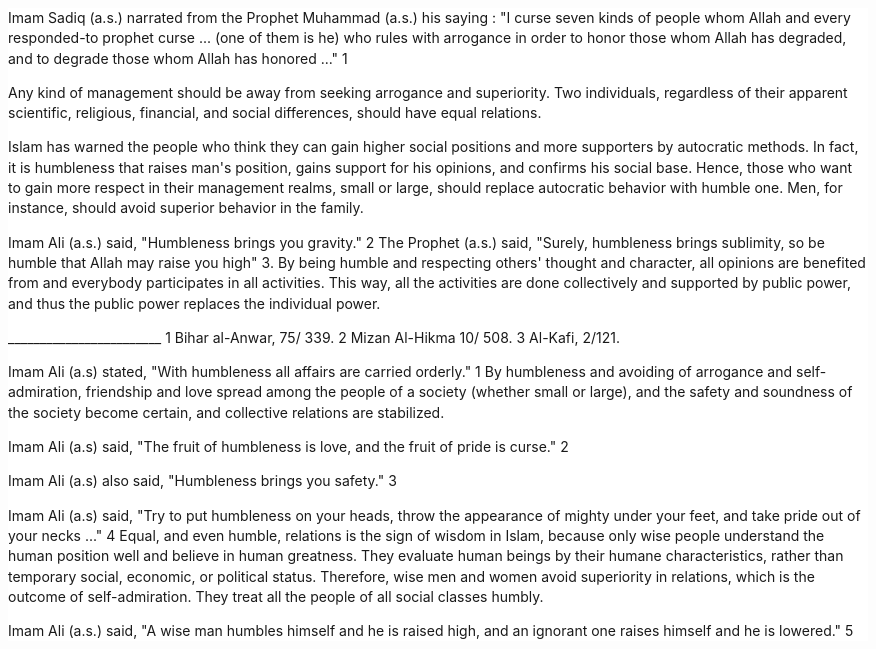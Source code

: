 Imam Sadiq (a.s.) narrated from the Prophet Muhammad (a.s.) his saying
: "I curse seven kinds of people whom Allah and every responded-to
prophet curse ... (one of them is he) who rules with arrogance in order
to honor those whom Allah has degraded, and to degrade those whom Allah
has honored ..." 1

Any kind of management should be away from seeking arrogance and
superiority. Two individuals, regardless of their apparent scientific,
religious, financial, and social differences, should have equal
relations.

Islam has warned the people who think they can gain higher social
positions and more supporters by autocratic methods. In fact, it is
humbleness that raises man's position, gains support for his opinions,
and confirms his social base. Hence, those who want to gain more respect
in their management realms, small or large, should replace autocratic
behavior with humble one. Men, for instance, should avoid superior
behavior in the family.

Imam Ali (a.s.) said, "Humbleness brings you gravity." 2 The Prophet
(a.s.) said, "Surely, humbleness brings sublimity, so be humble that
Allah may raise you high" 3. By being humble and respecting others'
thought and character, all opinions are benefited from and everybody
participates in all activities. This way, all the activities are done
collectively and supported by public power, and thus the public power
replaces the individual power.

\_\_\_\_\_\_\_\_\_\_\_\_\_\_\_\_\_\_\_\_\_\_\_\_
1 Bihar al-Anwar, 75/ 339.
2 Mizan Al-Hikma 10/ 508.
3 Al-Kafi, 2/121.

Imam Ali (a.s) stated, "With humbleness all affairs are carried
orderly." 1 By humbleness and avoiding of arrogance and self-admiration,
friendship and love spread among the people of a society (whether small
or large), and the safety and soundness of the society become certain,
and collective relations are stabilized.

Imam Ali (a.s) said, "The fruit of humbleness is love, and the fruit of
pride is curse." 2

Imam Ali (a.s) also said, "Humbleness brings you safety." 3

Imam Ali (a.s) said, "Try to put humbleness on your heads, throw the
appearance of mighty under your feet, and take pride out of your necks
..." 4 Equal, and even humble, relations is the sign of wisdom in Islam,
because only wise people understand the human position well and believe
in human greatness. They evaluate human beings by their humane
characteristics, rather than temporary social, economic, or political
status. Therefore, wise men and women avoid superiority in relations,
which is the outcome of self-admiration. They treat all the people of
all social classes humbly.

Imam Ali (a.s.) said, "A wise man humbles himself and he is raised
high, and an ignorant one raises himself and he is lowered." 5
